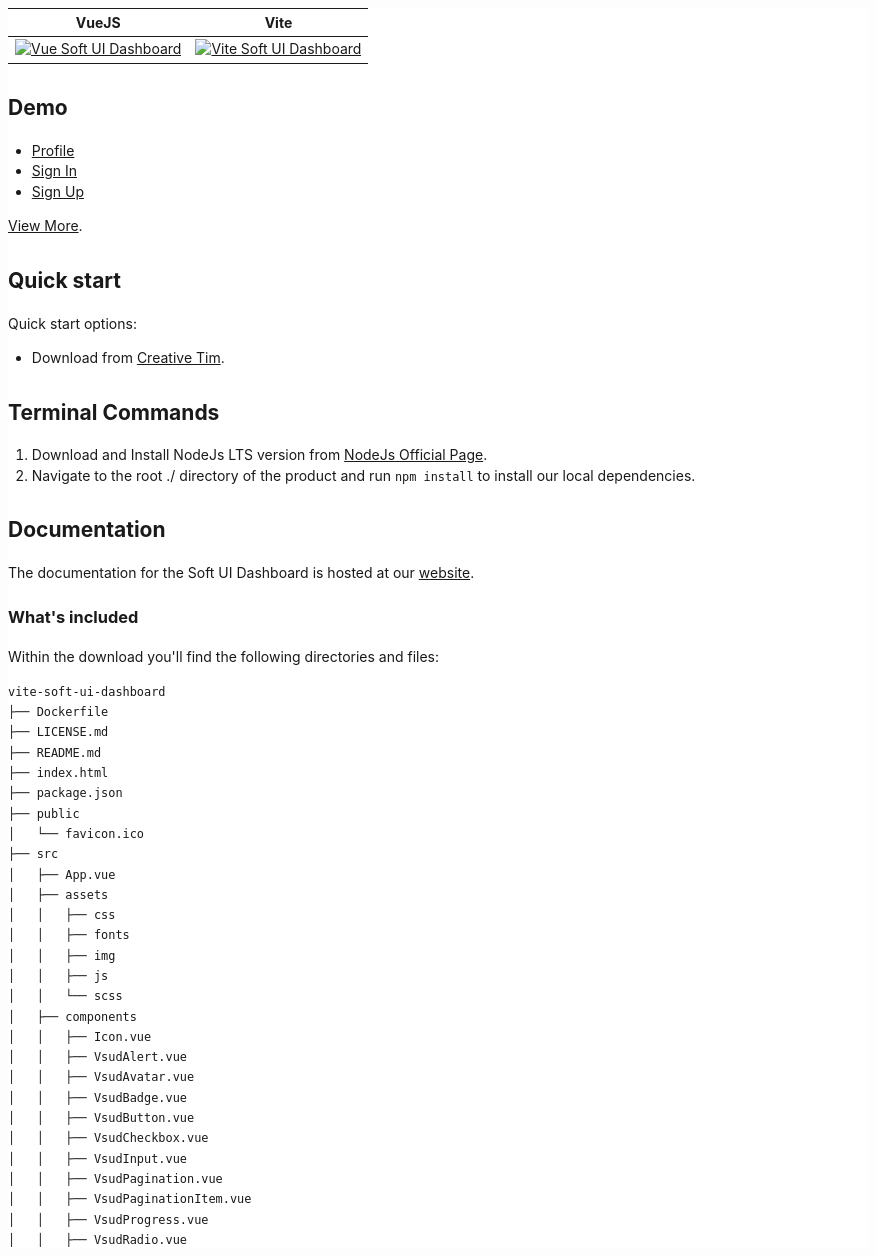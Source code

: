 | VueJS | Vite |
| ----- | ----- |
| [![Vue Soft UI Dashboard](https://s3.amazonaws.com/creativetim_bucket/products/591/thumb/vue-soft-ui-dashboard.jpg)](http://demos.creative-tim.com/vue-soft-ui-dashboard/?ref=readme-vitesud)| [![Vite Soft UI Dashboard](https://s3.amazonaws.com/creativetim_bucket/products/635/thumb/vite-soft-ui-dashboard.jpg)](http://demos.creative-tim.com/vite-soft-ui-dashboard/?ref=readme-vitesud)|

## Demo

- [Profile](https://demos.creative-tim.com/vite-soft-ui-dashboard/#/profile?ref=readme-vitesud)
- [Sign In](https://demos.creative-tim.com/vite-soft-ui-dashboard/#/sign-in?ref=readme-vitesud)
- [Sign Up](https://demos.creative-tim.com/vite-soft-ui-dashboard/#/sign-up?ref=readme-vitesud)

[View More](https://demos.creative-tim.com/vite-soft-ui-dashboard/#/dashboard?ref=readme-vitesud).

## Quick start

Quick start options:

- Download from [Creative Tim](https://www.creative-tim.com/product/vite-soft-ui-dashboard?ref=readme-vitesud).

## Terminal Commands

1. Download and Install NodeJs LTS version from [NodeJs Official Page](https://nodejs.org/en/download/).
2. Navigate to the root ./ directory of the product and run `npm install` to install our local dependencies.

## Documentation

The documentation for the Soft UI Dashboard is hosted at our [website](https://www.creative-tim.com/learning-lab/vue/overview/soft-ui-dashboard/?ref=readme-vitesud).

### What's included

Within the download you'll find the following directories and files:

```
vite-soft-ui-dashboard
├── Dockerfile
├── LICENSE.md
├── README.md
├── index.html
├── package.json
├── public
│   └── favicon.ico
├── src
│   ├── App.vue
│   ├── assets
│   │   ├── css
│   │   ├── fonts
│   │   ├── img
│   │   ├── js
│   │   └── scss
│   ├── components
│   │   ├── Icon.vue
│   │   ├── VsudAlert.vue
│   │   ├── VsudAvatar.vue
│   │   ├── VsudBadge.vue
│   │   ├── VsudButton.vue
│   │   ├── VsudCheckbox.vue
│   │   ├── VsudInput.vue
│   │   ├── VsudPagination.vue
│   │   ├── VsudPaginationItem.vue
│   │   ├── VsudProgress.vue
│   │   ├── VsudRadio.vue
```
